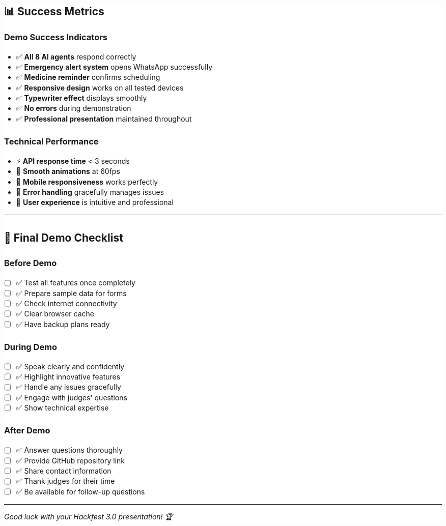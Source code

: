 
## 📊 Success Metrics

### **Demo Success Indicators**
- ✅ **All 8 AI agents** respond correctly
- ✅ **Emergency alert system** opens WhatsApp successfully
- ✅ **Medicine reminder** confirms scheduling
- ✅ **Responsive design** works on all tested devices
- ✅ **Typewriter effect** displays smoothly
- ✅ **No errors** during demonstration
- ✅ **Professional presentation** maintained throughout

### **Technical Performance**
- ⚡ **API response time** < 3 seconds
- 🎨 **Smooth animations** at 60fps
- 📱 **Mobile responsiveness** works perfectly
- 🔧 **Error handling** gracefully manages issues
- 💫 **User experience** is intuitive and professional

---

## 🚀 Final Demo Checklist

### **Before Demo**
- [ ] ✅ Test all features once completely
- [ ] ✅ Prepare sample data for forms
- [ ] ✅ Check internet connectivity
- [ ] ✅ Clear browser cache
- [ ] ✅ Have backup plans ready

### **During Demo**
- [ ] ✅ Speak clearly and confidently
- [ ] ✅ Highlight innovative features
- [ ] ✅ Handle any issues gracefully
- [ ] ✅ Engage with judges' questions
- [ ] ✅ Show technical expertise

### **After Demo**
- [ ] ✅ Answer questions thoroughly
- [ ] ✅ Provide GitHub repository link
- [ ] ✅ Share contact information
- [ ] ✅ Thank judges for their time
- [ ] ✅ Be available for follow-up questions

---

*Good luck with your Hackfest 3.0 presentation! 🏆* 